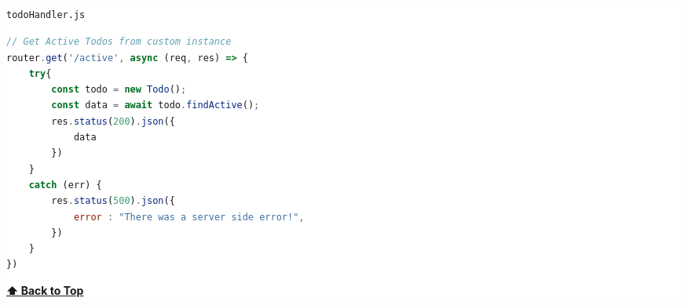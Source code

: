 
`todoHandler.js`

```js
// Get Active Todos from custom instance
router.get('/active', async (req, res) => {
    try{
        const todo = new Todo();
        const data = await todo.findActive();
        res.status(200).json({
            data
        })
    }
    catch (err) {
        res.status(500).json({
            error : "There was a server side error!",
        })
    }
})
```


**[⬆ Back to Top](#table-of-contents)**